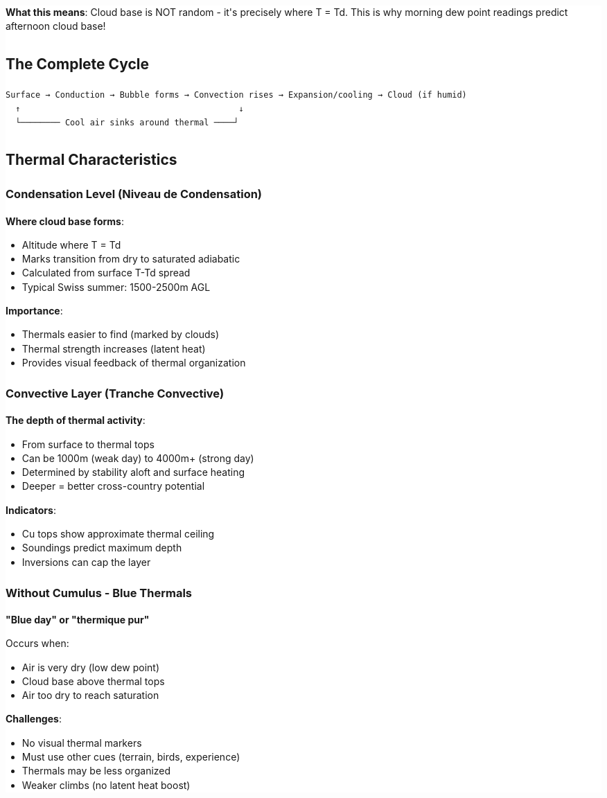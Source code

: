 **What this means**: Cloud base is NOT random - it's precisely where T = Td. This is why morning dew point readings predict afternoon cloud base!

## The Complete Cycle

```
Surface → Conduction → Bubble forms → Convection rises → Expansion/cooling → Cloud (if humid)
  ↑                                            ↓
  └──────── Cool air sinks around thermal ────┘
```

## Thermal Characteristics

### Condensation Level (Niveau de Condensation)

**Where cloud base forms**:
- Altitude where T = Td
- Marks transition from dry to saturated adiabatic
- Calculated from surface T-Td spread
- Typical Swiss summer: 1500-2500m AGL

**Importance**:
- Thermals easier to find (marked by clouds)
- Thermal strength increases (latent heat)
- Provides visual feedback of thermal organization

### Convective Layer (Tranche Convective)

**The depth of thermal activity**:
- From surface to thermal tops
- Can be 1000m (weak day) to 4000m+ (strong day)
- Determined by stability aloft and surface heating
- Deeper = better cross-country potential

**Indicators**:
- Cu tops show approximate thermal ceiling
- Soundings predict maximum depth
- Inversions can cap the layer

### Without Cumulus - Blue Thermals

**"Blue day" or "thermique pur"**

Occurs when:
- Air is very dry (low dew point)
- Cloud base above thermal tops
- Air too dry to reach saturation

**Challenges**:
- No visual thermal markers
- Must use other cues (terrain, birds, experience)
- Thermals may be less organized
- Weaker climbs (no latent heat boost)

